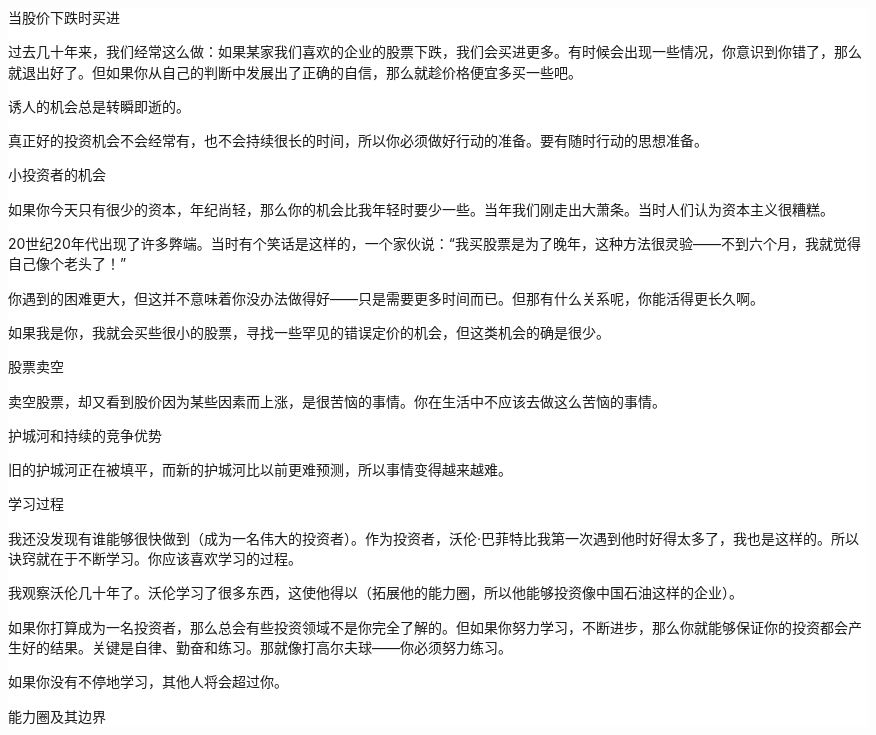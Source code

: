 
当股价下跌时买进



过去几十年来，我们经常这么做：如果某家我们喜欢的企业的股票下跌，我们会买进更多。有时候会出现一些情况，你意识到你错了，那么就退出好了。但如果你从自己的判断中发展出了正确的自信，那么就趁价格便宜多买一些吧。



诱人的机会总是转瞬即逝的。



真正好的投资机会不会经常有，也不会持续很长的时间，所以你必须做好行动的准备。要有随时行动的思想准备。



小投资者的机会



如果你今天只有很少的资本，年纪尚轻，那么你的机会比我年轻时要少一些。当年我们刚走出大萧条。当时人们认为资本主义很糟糕。



20世纪20年代出现了许多弊端。当时有个笑话是这样的，一个家伙说：“我买股票是为了晚年，这种方法很灵验——不到六个月，我就觉得自己像个老头了！”



你遇到的困难更大，但这并不意味着你没办法做得好——只是需要更多时间而已。但那有什么关系呢，你能活得更长久啊。



如果我是你，我就会买些很小的股票，寻找一些罕见的错误定价的机会，但这类机会的确是很少。



股票卖空



卖空股票，却又看到股价因为某些因素而上涨，是很苦恼的事情。你在生活中不应该去做这么苦恼的事情。





护城河和持续的竞争优势



旧的护城河正在被填平，而新的护城河比以前更难预测，所以事情变得越来越难。



学习过程



我还没发现有谁能够很快做到（成为一名伟大的投资者）。作为投资者，沃伦·巴菲特比我第一次遇到他时好得太多了，我也是这样的。所以诀窍就在于不断学习。你应该喜欢学习的过程。



我观察沃伦几十年了。沃伦学习了很多东西，这使他得以（拓展他的能力圈，所以他能够投资像中国石油这样的企业）。



如果你打算成为一名投资者，那么总会有些投资领域不是你完全了解的。但如果你努力学习，不断进步，那么你就能够保证你的投资都会产生好的结果。关键是自律、勤奋和练习。那就像打高尔夫球——你必须努力练习。



如果你没有不停地学习，其他人将会超过你。



能力圈及其边界
